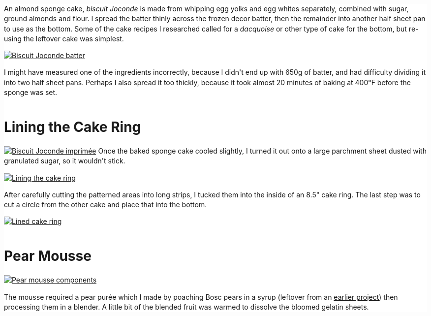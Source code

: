 An almond sponge cake, <i>biscuit Joconde</i> is made from whipping egg yolks
and egg whites separately, combined with sugar, ground almonds and flour.
I spread the batter thinly across the frozen decor batter, then the remainder
into another half sheet pan to use as the bottom. Some of the cake
recipes I researched called for a <i>dacquoise</i> or other type of cake
for the bottom, but re-using the leftover cake was simplest.

<a href="https://www.flickr.com/photos/gnuf/15625863265" title="Biscuit
Joconde batter by Eric Fung, on Flickr"><img
src="https://farm4.staticflickr.com/3941/15625863265_0761ee91df_m.jpg"
width="240" height="180" alt="Biscuit Joconde batter"></a>

I might have measured one of the ingredients incorrectly, because I
didn't end up with 650g of batter, and had difficulty dividing it into
two half sheet pans. Perhaps I also spread it too thickly, because it
took almost 20 minutes of baking at 400&deg;F before the sponge was set.

# Lining the Cake Ring
<a href="https://www.flickr.com/photos/gnuf/15623196961" title="Biscuit
Joconde imprimée by Eric Fung, on Flickr"><img
src="https://farm4.staticflickr.com/3941/15623196961_d492fa2f1d_m.jpg"
width="180" height="240" alt="Biscuit Joconde imprimée"></a>
Once the baked sponge cake cooled slightly, I turned it out onto a
large parchment sheet dusted with granulated sugar, so it wouldn't
stick.

<a href="https://www.flickr.com/photos/gnuf/15005708983" title="Lining
the cake ring by Eric Fung, on Flickr"><img
src="https://farm6.staticflickr.com/5598/15005708983_0c8eace84f_m.jpg"
width="240" height="180" alt="Lining the cake ring"></a>

After carefully cutting the patterned areas into long strips, I tucked
them into the inside of an 8.5" cake ring. The last step was to cut a
circle from the other cake and place that into the bottom.

<a href="https://www.flickr.com/photos/gnuf/15626717852" title="Lined
cake ring by Eric Fung, on Flickr"><img
src="https://farm6.staticflickr.com/5598/15626717852_c2e0b3dfde_m.jpg"
width="240" height="180" alt="Lined cake ring"></a>

# Pear Mousse
<a href="https://www.flickr.com/photos/gnuf/15439242189" title="Pear
mousse components by Eric Fung, on Flickr"><img
src="https://farm4.staticflickr.com/3949/15439242189_3a511af668_m.jpg"
width="240" height="180" alt="Pear mousse components"></a>

The mousse required a pear purée which I made by poaching Bosc pears in
a syrup (leftover from an [earlier project](/2014/10/pear-and-almond-tart.html))
then processing them in a blender. A little bit of the blended fruit was warmed
to dissolve the bloomed gelatin sheets.
